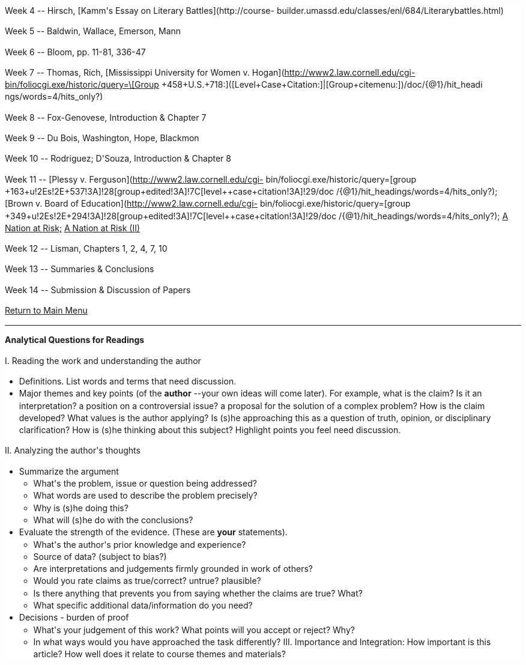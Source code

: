 Week 4 -- Hirsch, [Kamm's Essay on Literary Battles](http://course-
builder.umassd.edu/classes/enl/684/Literarybattles.html)

Week 5 -- Baldwin, Wallace, Emerson, Mann

Week 6 -- Bloom, pp. 11-81, 336-47

Week 7 -- Thomas, Rich, [Mississippi University for Women v.
Hogan](http://www2.law.cornell.edu/cgi-bin/foliocgi.exe/historic/query=\[Group
+458+U.S.+718:\]\(\[Level+Case+Citation:\]|\[Group+citemenu:\]\)/doc/{@1}/hit_headi
ngs/words=4/hits_only?)

Week 8 -- Fox-Genovese, Introduction  & Chapter 7

Week 9 -- Du Bois, Washington, Hope, Blackmon

Week 10 -- Rodriguez; D'Souza, Introduction & Chapter 8

Week 11 -- [Plessy v. Ferguson](http://www2.law.cornell.edu/cgi-
bin/foliocgi.exe/historic/query=\[group
+163+u!2Es!2E+537!3A\]!28\[group+edited!3A\]!7C\[level++case+citation!3A\]!29/doc
/{@1}/hit_headings/words=4/hits_only?); [Brown v. Board of
Education](http://www2.law.cornell.edu/cgi-
bin/foliocgi.exe/historic/query=\[group
+349+u!2Es!2E+294!3A\]!28\[group+edited!3A\]!7C\[level++case+citation!3A\]!29/doc
/{@1}/hit_headings/words=4/hits_only?); [A Nation at
Risk;](http://www.ed.gov/pubs/EdReformStudies/EdReforms/chap1d.html) [A Nation
at Risk (II)](http://www.gseis.ucla.edu/courses/ed191/assignment1/vietvu.html)

Week 12 -- Lisman, Chapters 1, 2, 4, 7, 10

Week 13 -- Summaries & Conclusions

Week 14 -- Submission & Discussion of Papers

[Return to Main Menu](edudemoc.html)

* * *

**Analytical Questions for Readings**

I. Reading the work and understanding the author

  * Definitions. List words and terms that need discussion. 
  * Major themes and key points (of the **author** \--your own ideas will come later). For example, what is the claim? Is it an interpretation? a position on a controversial issue? a proposal for the solution of a complex problem? How is the claim developed? What values is the author applying? Is (s)he approaching this as a question of truth, opinion, or disciplinary clarification? How is (s)he thinking about this subject? Highlight points you feel need discussion.

II. Analyzing the author's thoughts

  * Summarize the argument 
    * What's the problem, issue or question being addressed? 
    * What words are used to describe the problem precisely? 
    * Why is (s)he doing this? 
    * What will (s)he do with the conclusions?
  * Evaluate the strength of the evidence. (These are **your** statements). 
    * What's the author's prior knowledge and experience? 
    * Source of data? (subject to bias?) 
    * Are interpretations and judgements firmly grounded in work of others? 
    * Would you rate claims as true/correct? untrue? plausible? 
    * Is there anything that prevents you from saying whether the claims are true? What? 
    * What specific additional data/information do you need?
  * Decisions - burden of proof 
    * What's your judgement of this work? What points will you accept or reject? Why? 
    * In what ways would you have approached the task differently? 
III. Importance and Integration: How important is this article? How well does
it relate to course themes and materials?
